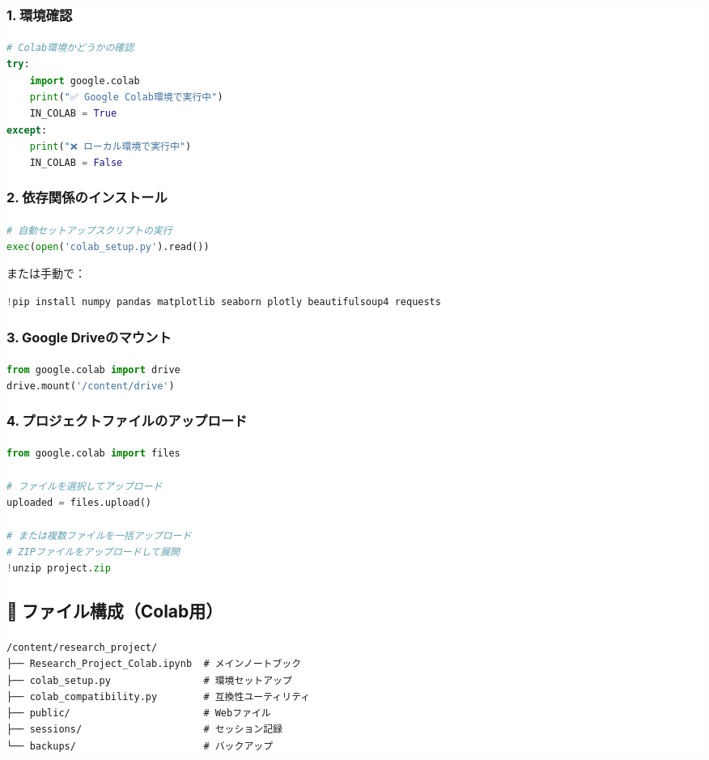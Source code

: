 ### 1. 環境確認
```python
# Colab環境かどうかの確認
try:
    import google.colab
    print("✅ Google Colab環境で実行中")
    IN_COLAB = True
except:
    print("❌ ローカル環境で実行中")
    IN_COLAB = False
```

### 2. 依存関係のインストール
```python
# 自動セットアップスクリプトの実行
exec(open('colab_setup.py').read())
```

または手動で：
```python
!pip install numpy pandas matplotlib seaborn plotly beautifulsoup4 requests
```

### 3. Google Driveのマウント
```python
from google.colab import drive
drive.mount('/content/drive')
```

### 4. プロジェクトファイルのアップロード
```python
from google.colab import files

# ファイルを選択してアップロード
uploaded = files.upload()

# または複数ファイルを一括アップロード
# ZIPファイルをアップロードして展開
!unzip project.zip
```

## 📁 ファイル構成（Colab用）

```
/content/research_project/
├── Research_Project_Colab.ipynb  # メインノートブック
├── colab_setup.py                # 環境セットアップ
├── colab_compatibility.py        # 互換性ユーティリティ
├── public/                       # Webファイル
├── sessions/                     # セッション記録
└── backups/                      # バックアップ
```
